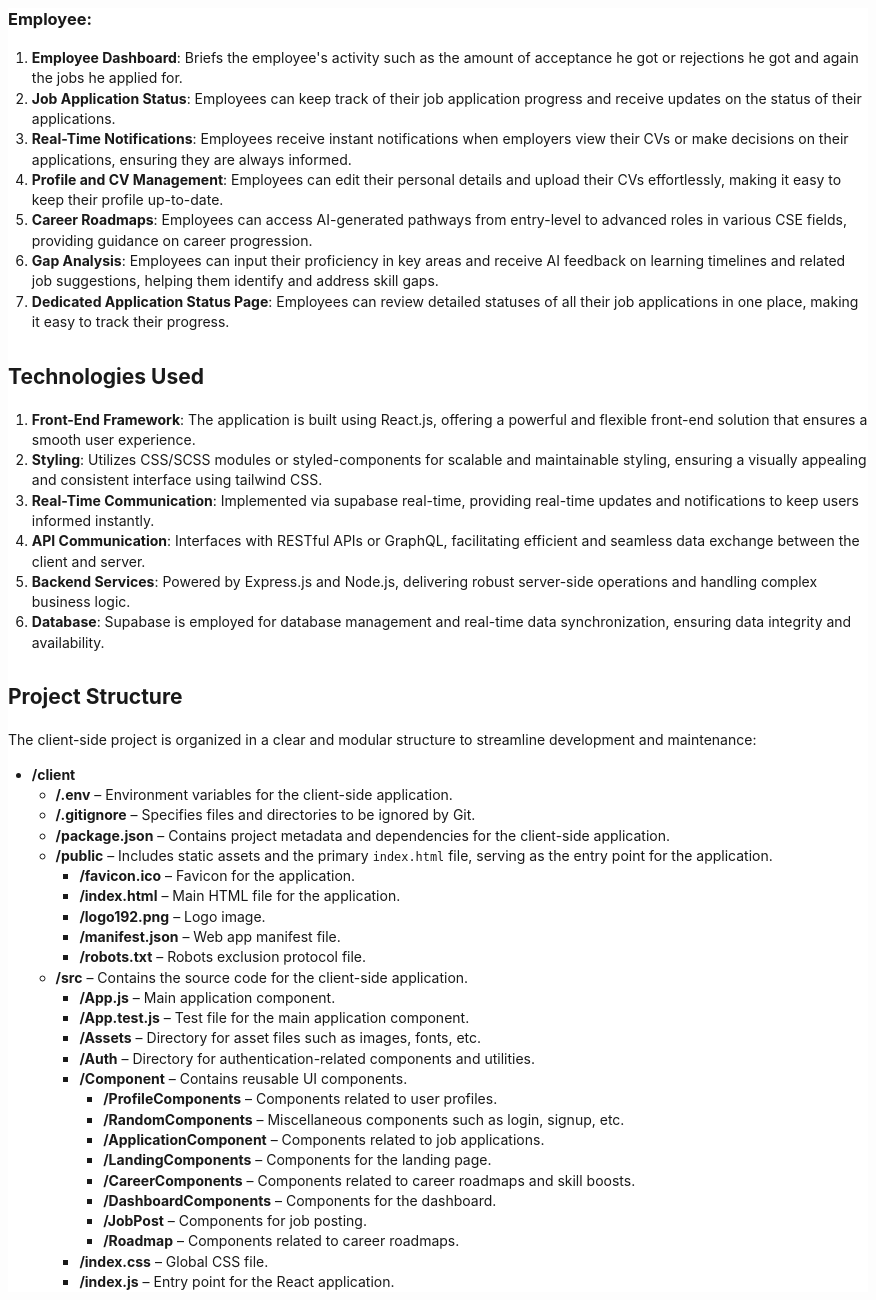 ### Employee:
1. **Employee Dashboard**: Briefs the employee's activity such as the amount of acceptance he got or rejections he got and again the jobs he applied for.
2. **Job Application Status**: Employees can keep track of their job application progress and receive updates on the status of their applications.
3. **Real-Time Notifications**: Employees receive instant notifications when employers view their CVs or make decisions on their applications, ensuring they are always informed.
4. **Profile and CV Management**: Employees can edit their personal details and upload their CVs effortlessly, making it easy to keep their profile up-to-date.
5. **Career Roadmaps**: Employees can access AI-generated pathways from entry-level to advanced roles in various CSE fields, providing guidance on career progression.
6. **Gap Analysis**: Employees can input their proficiency in key areas and receive AI feedback on learning timelines and related job suggestions, helping them identify and address skill gaps.
7. **Dedicated Application Status Page**: Employees can review detailed statuses of all their job applications in one place, making it easy to track their progress.

## Technologies Used

1. **Front-End Framework**: The application is built using React.js, offering a powerful and flexible front-end solution that ensures a smooth user experience.
2. **Styling**: Utilizes CSS/SCSS modules or styled-components for scalable and maintainable styling, ensuring a visually appealing and consistent interface using tailwind CSS.
3. **Real-Time Communication**: Implemented via supabase real-time, providing real-time updates and notifications to keep users informed instantly.
4. **API Communication**: Interfaces with RESTful APIs or GraphQL, facilitating efficient and seamless data exchange between the client and server.
5. **Backend Services**: Powered by Express.js and Node.js, delivering robust server-side operations and handling complex business logic.
6. **Database**: Supabase is employed for database management and real-time data synchronization, ensuring data integrity and availability.

## Project Structure

The client-side project is organized in a clear and modular structure to streamline development and maintenance:

- **/client**
  - **/.env** – Environment variables for the client-side application.
  - **/.gitignore** – Specifies files and directories to be ignored by Git.
  - **/package.json** – Contains project metadata and dependencies for the client-side application.
  - **/public** – Includes static assets and the primary `index.html` file, serving as the entry point for the application.
    - **/favicon.ico** – Favicon for the application.
    - **/index.html** – Main HTML file for the application.
    - **/logo192.png** – Logo image.
    - **/manifest.json** – Web app manifest file.
    - **/robots.txt** – Robots exclusion protocol file.
  - **/src** – Contains the source code for the client-side application.
    - **/App.js** – Main application component.
    - **/App.test.js** – Test file for the main application component.
    - **/Assets** – Directory for asset files such as images, fonts, etc.
    - **/Auth** – Directory for authentication-related components and utilities.
    - **/Component** – Contains reusable UI components.
      - **/ProfileComponents** – Components related to user profiles.
      - **/RandomComponents** – Miscellaneous components such as login, signup, etc.
      - **/ApplicationComponent** – Components related to job applications.
      - **/LandingComponents** – Components for the landing page.
      - **/CareerComponents** – Components related to career roadmaps and skill boosts.
      - **/DashboardComponents** – Components for the dashboard.
      - **/JobPost** – Components for job posting.
      - **/Roadmap** – Components related to career roadmaps.
    - **/index.css** – Global CSS file.
    - **/index.js** – Entry point for the React application.